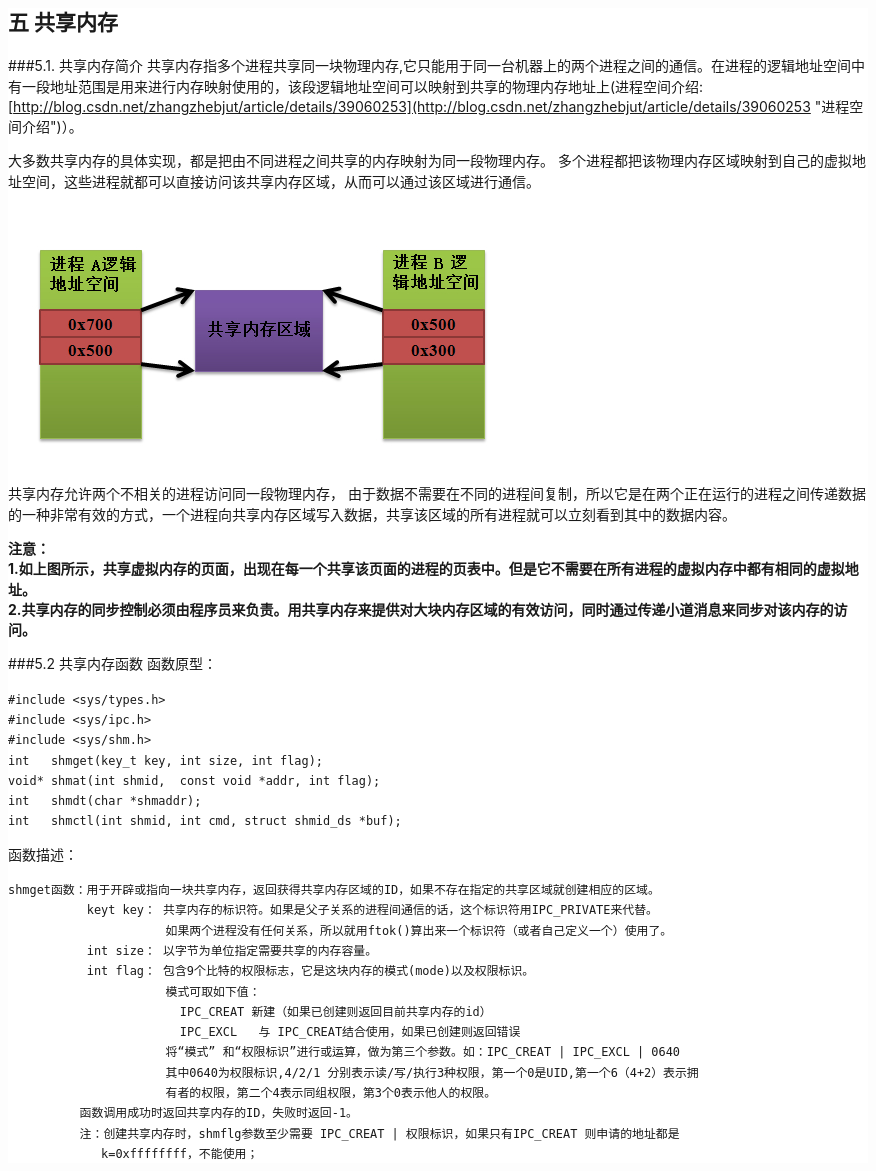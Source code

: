 ## 五  共享内存
###5.1. 共享内存简介
共享内存指多个进程共享同一块物理内存,它只能用于同一台机器上的两个进程之间的通信。在进程的逻辑地址空间中有一段地址范围是用来进行内存映射使用的，该段逻辑地址空间可以映射到共享的物理内存地址上(进程空间介绍:[http://blog.csdn.net/zhangzhebjut/article/details/39060253](http://blog.csdn.net/zhangzhebjut/article/details/39060253 "进程空间介绍")）。
        

大多数共享内存的具体实现，都是把由不同进程之间共享的内存映射为同一段物理内存。 多个进程都把该物理内存区域映射到自己的虚拟地址空间，这些进程就都可以直接访问该共享内存区域，从而可以通过该区域进行通信。

![](Screenshots/IPC06.jpg?raw=true) 

共享内存允许两个不相关的进程访问同一段物理内存， 由于数据不需要在不同的进程间复制，所以它是在两个正在运行的进程之间传递数据的一种非常有效的方式，一个进程向共享内存区域写入数据，共享该区域的所有进程就可以立刻看到其中的数据内容。  


**注意：  
1.如上图所示，共享虚拟内存的页面，出现在每一个共享该页面的进程的页表中。但是它不需要在所有进程的虚拟内存中都有相同的虚拟地址。  
2.共享内存的同步控制必须由程序员来负责。用共享内存来提供对大块内存区域的有效访问，同时通过传递小道消息来同步对该内存的访问。**

###5.2 共享内存函数
函数原型：  
 
	#include <sys/types.h> 
	#include <sys/ipc.h> 
	#include <sys/shm.h> 
	int   shmget(key_t key, int size, int flag); 
	void* shmat(int shmid,  const void *addr, int flag); 
	int   shmdt(char *shmaddr);
	int   shmctl(int shmid, int cmd, struct shmid_ds *buf);

函数描述：
  
    shmget函数：用于开辟或指向一块共享内存，返回获得共享内存区域的ID，如果不存在指定的共享区域就创建相应的区域。   
               keyt key： 共享内存的标识符。如果是父子关系的进程间通信的话，这个标识符用IPC_PRIVATE来代替。
						  如果两个进程没有任何关系，所以就用ftok()算出来一个标识符（或者自己定义一个）使用了。
               int size： 以字节为单位指定需要共享的内存容量。  
               int flag： 包含9个比特的权限标志，它是这块内存的模式(mode)以及权限标识。  
                          模式可取如下值：        
                     		IPC_CREAT 新建（如果已创建则返回目前共享内存的id）  
                     		IPC_EXCL   与 IPC_CREAT结合使用，如果已创建则返回错误  
                          将“模式” 和“权限标识”进行或运算，做为第三个参数。如：IPC_CREAT | IPC_EXCL | 0640 
                          其中0640为权限标识,4/2/1 分别表示读/写/执行3种权限，第一个0是UID,第一个6（4+2）表示拥
                          有者的权限，第二个4表示同组权限，第3个0表示他人的权限。
              函数调用成功时返回共享内存的ID，失败时返回-1。
			  注：创建共享内存时，shmflg参数至少需要 IPC_CREAT | 权限标识，如果只有IPC_CREAT 则申请的地址都是
                 k=0xffffffff，不能使用；
